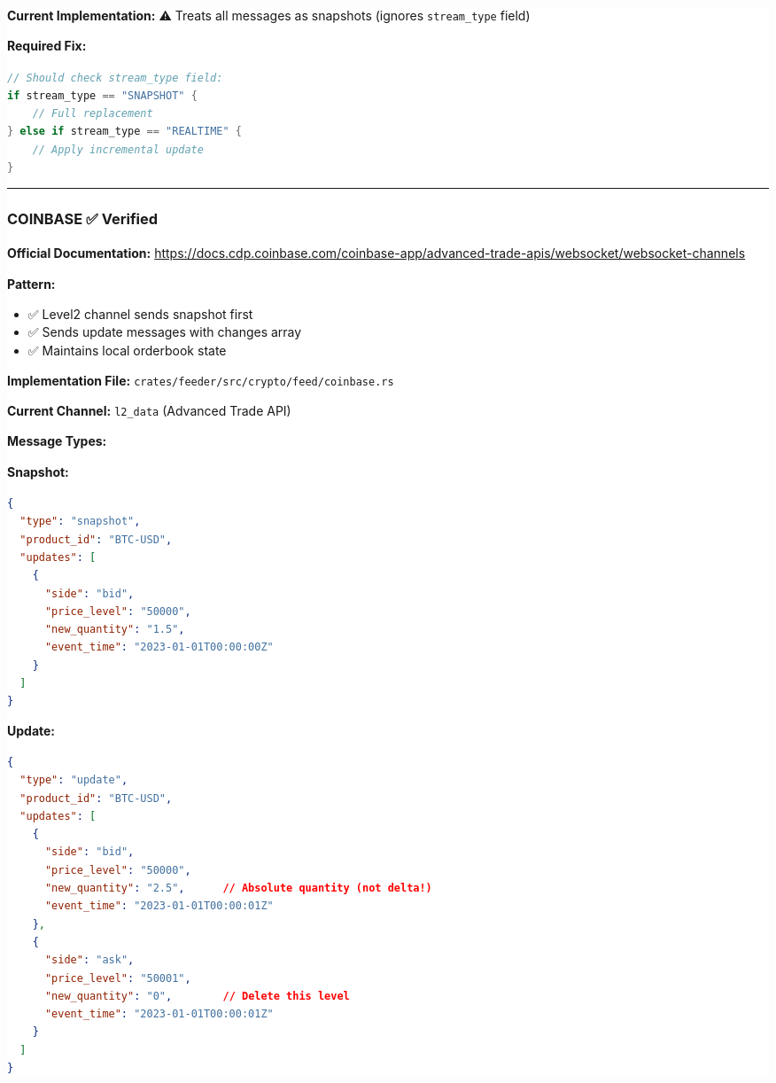 **Current Implementation:** ⚠️ Treats all messages as snapshots (ignores `stream_type` field)

**Required Fix:**
```rust
// Should check stream_type field:
if stream_type == "SNAPSHOT" {
    // Full replacement
} else if stream_type == "REALTIME" {
    // Apply incremental update
}
```

---

### COINBASE ✅ Verified

**Official Documentation:** https://docs.cdp.coinbase.com/coinbase-app/advanced-trade-apis/websocket/websocket-channels

**Pattern:**
- ✅ Level2 channel sends snapshot first
- ✅ Sends update messages with changes array
- ✅ Maintains local orderbook state

**Implementation File:** `crates/feeder/src/crypto/feed/coinbase.rs`

**Current Channel:** `l2_data` (Advanced Trade API)

**Message Types:**

**Snapshot:**
```json
{
  "type": "snapshot",
  "product_id": "BTC-USD",
  "updates": [
    {
      "side": "bid",
      "price_level": "50000",
      "new_quantity": "1.5",
      "event_time": "2023-01-01T00:00:00Z"
    }
  ]
}
```

**Update:**
```json
{
  "type": "update",
  "product_id": "BTC-USD",
  "updates": [
    {
      "side": "bid",
      "price_level": "50000",
      "new_quantity": "2.5",      // Absolute quantity (not delta!)
      "event_time": "2023-01-01T00:00:01Z"
    },
    {
      "side": "ask",
      "price_level": "50001",
      "new_quantity": "0",        // Delete this level
      "event_time": "2023-01-01T00:00:01Z"
    }
  ]
}
```
